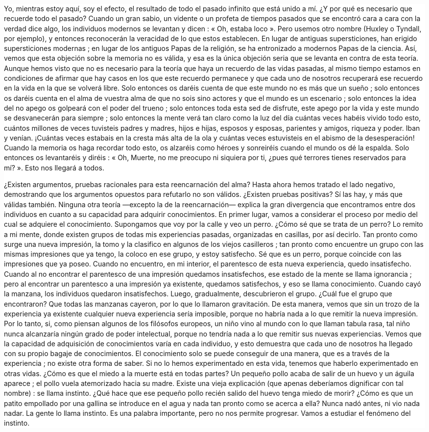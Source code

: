 Yo, mientras estoy aquí, soy el efecto, el resultado de todo el pasado infinito que está unido a mí. ¿Y por qué es necesario que recuerde todo el pasado? Cuando un gran sabio, un vidente o un profeta de tiempos pasados que se encontró cara a cara con la verdad dice algo, los individuos modernos se levantan y dicen : « Oh, estaba loco ». Pero usemos otro nombre \(Huxley o Tyndall, por ejemplo\), y entonces reconocerán la veracidad de lo que estos establecen. En lugar de antiguas supersticiones, han erigido supersticiones modernas ; en lugar de los antiguos Papas de la religión, se ha entronizado a modernos Papas de la ciencia. Así, vemos que esta objeción sobre la memoria no es válida, y esa es la única objeción seria que se levanta en contra de esta teoría. Aunque hemos visto que no es necesario para la teoría que haya un recuerdo de las vidas pasadas, al mismo tiempo estamos en condiciones de afirmar que hay casos en los que este recuerdo permanece y que cada uno de nosotros recuperará ese recuerdo en la vida en la que se volverá libre. Solo entonces os daréis cuenta de que este mundo no es más que un sueño ; solo entonces os daréis cuenta en el alma de vuestra alma de que no sois sino actores y que el mundo es un escenario ; solo entonces la idea del no apego os golpeará con el poder del trueno ; solo entonces toda esta sed de disfrute, este apego por la vida y este mundo se desvanecerán para siempre ; solo entonces la mente verá tan claro como la luz del día cuántas veces habéis vivido todo esto, cuántos millones de veces tuvisteis padres y madres, hijos e hijas, esposos y esposas, parientes y amigos, riqueza y poder. Iban y venían. ¡Cuántas veces estabais en la cresta más alta de la ola y cuántas veces estuvisteis en el abismo de la desesperación\! Cuando la memoria os haga recordar todo esto, os alzaréis como héroes y sonreiréis cuando el mundo os dé la espalda. Solo entonces os levantaréis y diréis : « Oh, Muerte, no me preocupo ni siquiera por ti, ¿pues qué terrores tienes reservados para mí? ». Esto nos llegará a todos.

¿Existen argumentos, pruebas racionales para esta reencarnación del alma? Hasta ahora hemos tratado el lado negativo, demostrando que los argumentos opuestos para refutarlo no son válidos. ¿Existen pruebas positivas? Sí las hay, y más que válidas también. Ninguna otra teoría —excepto la de la reencarnación— explica la gran divergencia que encontramos entre dos individuos en cuanto a su capacidad para adquirir conocimientos. En primer lugar, vamos a considerar el proceso por medio del cual se adquiere el conocimiento. Supongamos que voy por la calle y veo un perro. ¿Cómo sé que se trata de un perro? Lo remito a mi mente, donde existen grupos de todas mis experiencias pasadas, organizadas en casillas, por así decirlo. Tan pronto como surge una nueva impresión, la tomo y la clasifico en algunos de los viejos casilleros ; tan pronto como encuentre un grupo con las mismas impresiones que ya tengo, la coloco en ese grupo, y estoy satisfecho. Sé que es un perro, porque coincide con las impresiones que ya poseo. Cuando no encuentro, en mi interior, el parentesco de esta nueva experiencia, quedo insatisfecho. Cuando al no encontrar el parentesco de una impresión quedamos insatisfechos, ese estado de la mente se llama ignorancia ; pero al encontrar un parentesco a una impresión ya existente, quedamos satisfechos, y eso se llama conocimiento. Cuando cayó la manzana, los individuos quedaron insatisfechos. Luego, gradualmente, descubrieron el grupo. ¿Cuál fue el grupo que encontraron? Que todas las manzanas cayeron, por lo que lo llamaron gravitación. De esta manera, vemos que sin un trozo de la experiencia ya existente cualquier nueva experiencia sería imposible, porque no habría nada a lo que remitir la nueva impresión. Por lo tanto, si, como piensan algunos de los filósofos europeos, un niño vino al mundo con lo que llaman tabula rasa, tal niño nunca alcanzaría ningún grado de poder intelectual, porque no tendría nada a lo que remitir sus nuevas experiencias. Vemos que la capacidad de adquisición de conocimientos varía en cada individuo, y esto demuestra que cada uno de nosotros ha llegado con su propio bagaje de conocimientos. El conocimiento solo se puede conseguir de una manera, que es a través de la experiencia ; no existe otra forma de saber. Si no lo hemos experimentado en esta vida, tenemos que haberlo experimentado en otras vidas. ¿Cómo es que el miedo a la muerte está en todas partes? Un pequeño pollo acaba de salir de un huevo y un águila aparece ; el pollo vuela atemorizado hacia su madre. Existe una vieja explicación \(que apenas deberíamos dignificar con tal nombre\) : se llama instinto. ¿Qué hace que ese pequeño pollo recién salido del huevo tenga miedo de morir? ¿Cómo es que un patito empollado por una gallina se introduce en el agua y nada tan pronto como se acerca a ella? Nunca nadó antes, ni vio nada nadar. La gente lo llama instinto. Es una palabra importante, pero no nos permite progresar. Vamos a estudiar el fenómeno del instinto.
